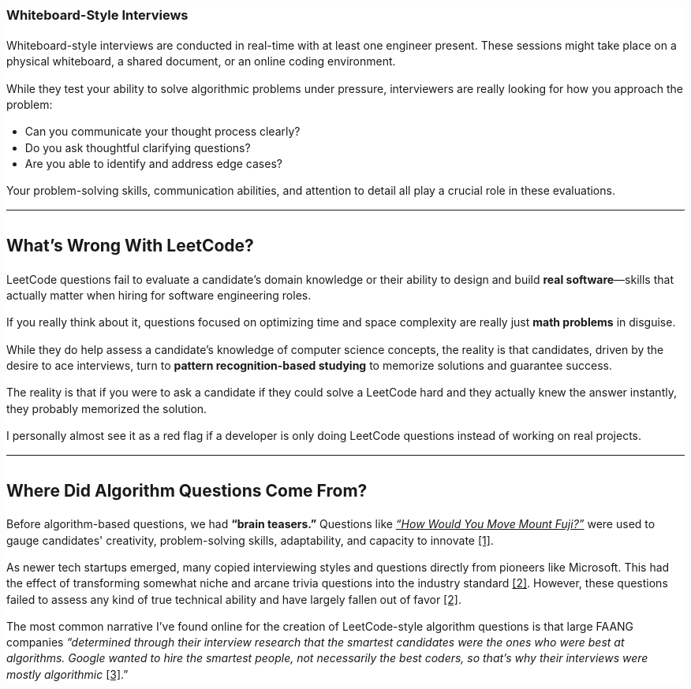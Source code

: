 ### Whiteboard-Style Interviews

Whiteboard-style interviews are conducted in real-time with at least one engineer present. These sessions might take place on a physical whiteboard, a shared document, or an online coding environment.

While they test your ability to solve algorithmic problems under pressure, interviewers are really looking for how you approach the problem:

- Can you communicate your thought process clearly?
- Do you ask thoughtful clarifying questions?
- Are you able to identify and address edge cases?

Your problem-solving skills, communication abilities, and attention to detail all play a crucial role in these evaluations.

---

## What’s Wrong With LeetCode?

LeetCode questions fail to evaluate a candidate’s domain knowledge or their ability to design and build **real software**—skills that actually matter when hiring for software engineering roles.

If you really think about it, questions focused on optimizing time and space complexity are really just **math problems** in disguise.

While they do help assess a candidate’s knowledge of computer science concepts, the reality is that candidates, driven by the desire to ace interviews, turn to **pattern recognition-based studying** to memorize solutions and guarantee success.

The reality is that if you were to ask a candidate if they could solve a LeetCode hard and they actually knew the answer instantly, they probably memorized the solution.

I personally almost see it as a red flag if a developer is only doing LeetCode questions instead of working on real projects.

---

## Where Did Algorithm Questions Come From?

Before algorithm-based questions, we had **“brain teasers.”** Questions like _[“How Would You Move Mount Fuji?”](https://www.amazon.com/How-Would-Move-Mount-Fuji/dp/0316778494)_ were used to gauge candidates' creativity, problem-solving skills, adaptability, and capacity to innovate [[1]](#sources).

As newer tech startups emerged, many copied interviewing styles and questions directly from pioneers like Microsoft. This had the effect of transforming somewhat niche and arcane trivia questions into the industry standard [[2]](#sources). However, these questions failed to assess any kind of true technical ability and have largely fallen out of favor [[2]](#sources).

The most common narrative I’ve found online for the creation of LeetCode-style algorithm questions is that large FAANG companies _“determined through their interview research that the smartest candidates were the ones who were best at algorithms. Google wanted to hire the smartest people, not necessarily the best coders, so that’s why their interviews were mostly algorithmic_ [[3]](#sources).”
